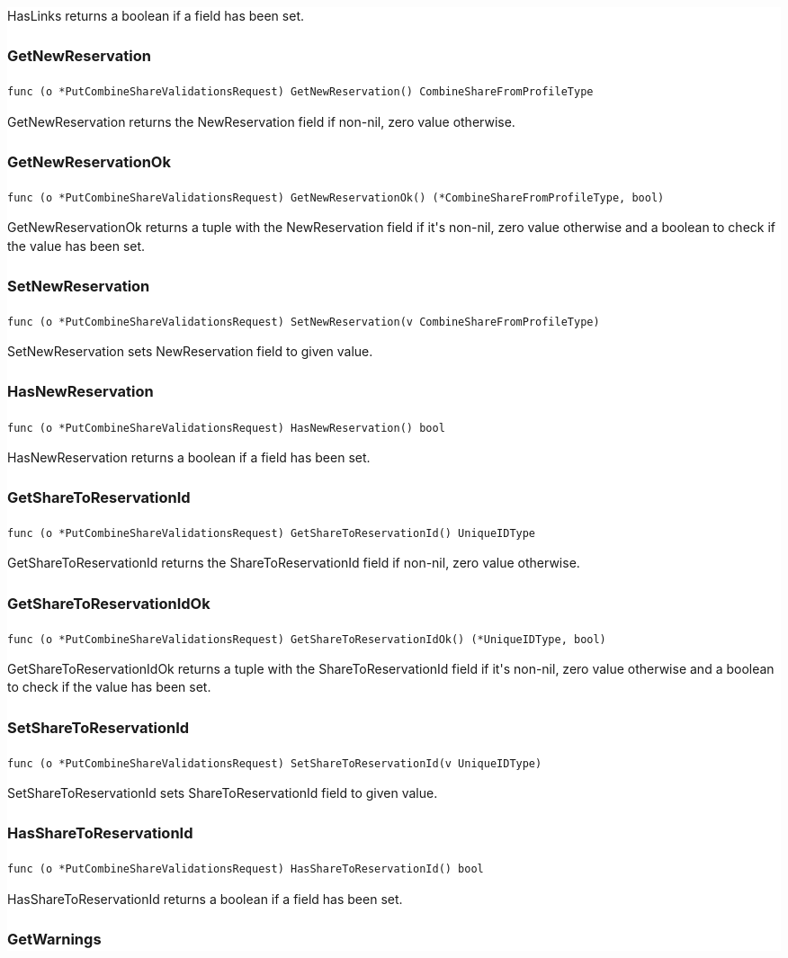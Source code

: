 HasLinks returns a boolean if a field has been set.

### GetNewReservation

`func (o *PutCombineShareValidationsRequest) GetNewReservation() CombineShareFromProfileType`

GetNewReservation returns the NewReservation field if non-nil, zero value otherwise.

### GetNewReservationOk

`func (o *PutCombineShareValidationsRequest) GetNewReservationOk() (*CombineShareFromProfileType, bool)`

GetNewReservationOk returns a tuple with the NewReservation field if it's non-nil, zero value otherwise
and a boolean to check if the value has been set.

### SetNewReservation

`func (o *PutCombineShareValidationsRequest) SetNewReservation(v CombineShareFromProfileType)`

SetNewReservation sets NewReservation field to given value.

### HasNewReservation

`func (o *PutCombineShareValidationsRequest) HasNewReservation() bool`

HasNewReservation returns a boolean if a field has been set.

### GetShareToReservationId

`func (o *PutCombineShareValidationsRequest) GetShareToReservationId() UniqueIDType`

GetShareToReservationId returns the ShareToReservationId field if non-nil, zero value otherwise.

### GetShareToReservationIdOk

`func (o *PutCombineShareValidationsRequest) GetShareToReservationIdOk() (*UniqueIDType, bool)`

GetShareToReservationIdOk returns a tuple with the ShareToReservationId field if it's non-nil, zero value otherwise
and a boolean to check if the value has been set.

### SetShareToReservationId

`func (o *PutCombineShareValidationsRequest) SetShareToReservationId(v UniqueIDType)`

SetShareToReservationId sets ShareToReservationId field to given value.

### HasShareToReservationId

`func (o *PutCombineShareValidationsRequest) HasShareToReservationId() bool`

HasShareToReservationId returns a boolean if a field has been set.

### GetWarnings
